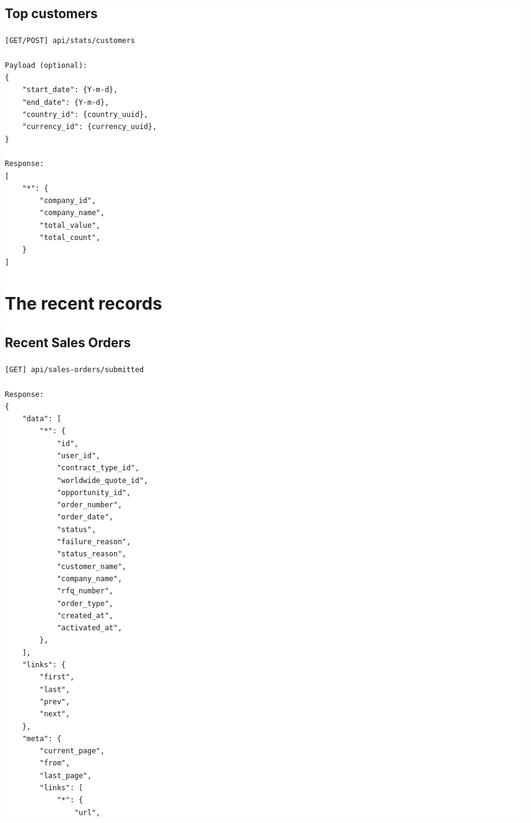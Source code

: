 ## Top customers

    [GET/POST] api/stats/customers

    Payload (optional):
    {
        "start_date": {Y-m-d},
        "end_date": {Y-m-d},
        "country_id": {country_uuid},
        "currency_id": {currency_uuid},
    }

    Response:
    [
        "*": {
            "company_id",
            "company_name",
            "total_value",
            "total_count",
        }
    ]

# The recent records

## Recent Sales Orders

    [GET] api/sales-orders/submitted

    Response:
    {
        "data": [
            "*": {
                "id",
                "user_id",
                "contract_type_id",
                "worldwide_quote_id",
                "opportunity_id",
                "order_number",
                "order_date",
                "status",
                "failure_reason",
                "status_reason",
                "customer_name",
                "company_name",
                "rfq_number",
                "order_type",
                "created_at",
                "activated_at",
            },
        ],
        "links": {
            "first",
            "last",
            "prev",
            "next",
        },
        "meta": {
            "current_page",
            "from",
            "last_page",
            "links": [
                "*": {
                    "url",